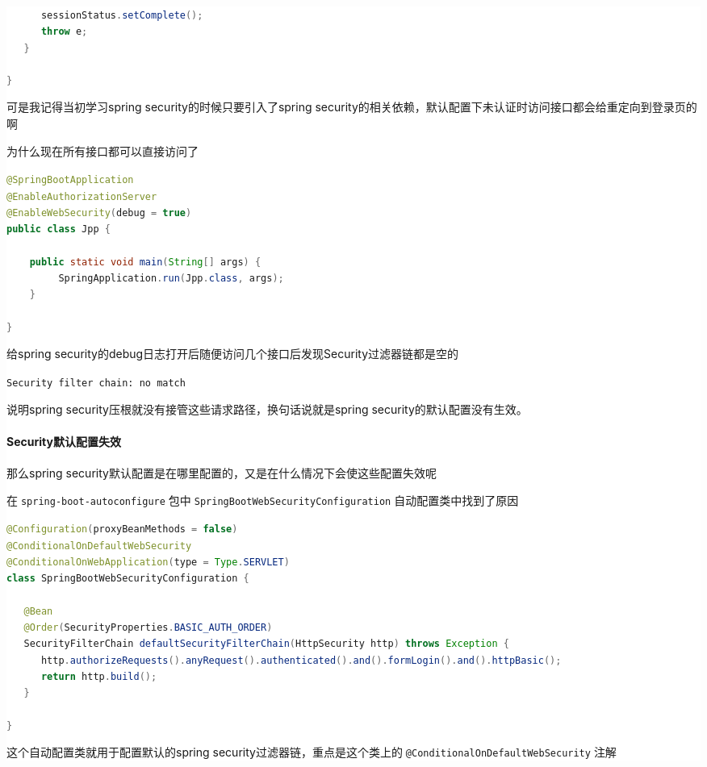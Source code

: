 ```java
      sessionStatus.setComplete();
      throw e;
   }

}
```

可是我记得当初学习spring security的时候只要引入了spring security的相关依赖，默认配置下未认证时访问接口都会给重定向到登录页的啊

为什么现在所有接口都可以直接访问了

```java
@SpringBootApplication
@EnableAuthorizationServer
@EnableWebSecurity(debug = true)
public class Jpp {

    public static void main(String[] args) {
         SpringApplication.run(Jpp.class, args);
    }

}
```

给spring security的debug日志打开后随便访问几个接口后发现Security过滤器链都是空的

```
Security filter chain: no match
```

说明spring security压根就没有接管这些请求路径，换句话说就是spring security的默认配置没有生效。



#### Security默认配置失效

那么spring security默认配置是在哪里配置的，又是在什么情况下会使这些配置失效呢

在 `spring-boot-autoconfigure` 包中 `SpringBootWebSecurityConfiguration` 自动配置类中找到了原因

```java
@Configuration(proxyBeanMethods = false)
@ConditionalOnDefaultWebSecurity
@ConditionalOnWebApplication(type = Type.SERVLET)
class SpringBootWebSecurityConfiguration {

   @Bean
   @Order(SecurityProperties.BASIC_AUTH_ORDER)
   SecurityFilterChain defaultSecurityFilterChain(HttpSecurity http) throws Exception {
      http.authorizeRequests().anyRequest().authenticated().and().formLogin().and().httpBasic();
      return http.build();
   }

}
```

这个自动配置类就用于配置默认的spring security过滤器链，重点是这个类上的 `@ConditionalOnDefaultWebSecurity` 注解
